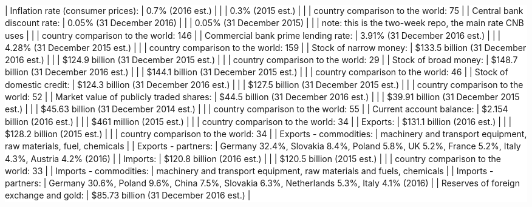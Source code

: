 | Inflation rate (consumer prices): | 0.7% (2016 est.) |
| | 0.3% (2015 est.) |
| | country comparison to the world: 75 |
| Central bank discount rate: | 0.05% (31 December 2016) |
| | 0.05% (31 December 2015) |
| | note: this is the two-week repo, the main rate CNB uses |
| | country comparison to the world: 146 |
| Commercial bank prime lending rate: | 3.91% (31 December 2016 est.) |
| | 4.28% (31 December 2015 est.) |
| | country comparison to the world: 159 |
| Stock of narrow money: | $133.5 billion (31 December 2016 est.) |
| | $124.9 billion (31 December 2015 est.) |
| | country comparison to the world: 29 |
| Stock of broad money: | $148.7 billion (31 December 2016 est.) |
| | $144.1 billion (31 December 2015 est.) |
| | country comparison to the world: 46 |
| Stock of domestic credit: | $124.3 billion (31 December 2016 est.) |
| | $127.5 billion (31 December 2015 est.) |
| | country comparison to the world: 52 |
| Market value of publicly traded shares: | $44.5 billion (31 December 2016 est.) |
| | $39.91 billion (31 December 2015 est.) |
| | $45.63 billion (31 December 2014 est.) |
| | country comparison to the world: 55 |
| Current account balance: | $2.154 billion (2016 est.) |
| | $461 million (2015 est.) |
| | country comparison to the world: 34 |
| Exports: | $131.1 billion (2016 est.) |
| | $128.2 billion (2015 est.) |
| | country comparison to the world: 34 |
| Exports - commodities: | machinery and transport equipment, raw materials, fuel, chemicals |
| Exports - partners: | Germany 32.4%, Slovakia 8.4%, Poland 5.8%, UK 5.2%, France 5.2%, Italy 4.3%, Austria 4.2% (2016) |
| Imports: | $120.8 billion (2016 est.) |
| | $120.5 billion (2015 est.) |
| | country comparison to the world: 33 |
| Imports - commodities: | machinery and transport equipment, raw materials and fuels, chemicals |
| Imports - partners: | Germany 30.6%, Poland 9.6%, China 7.5%, Slovakia 6.3%, Netherlands 5.3%, Italy 4.1% (2016) |
| Reserves of foreign exchange and gold: | $85.73 billion (31 December 2016 est.) |